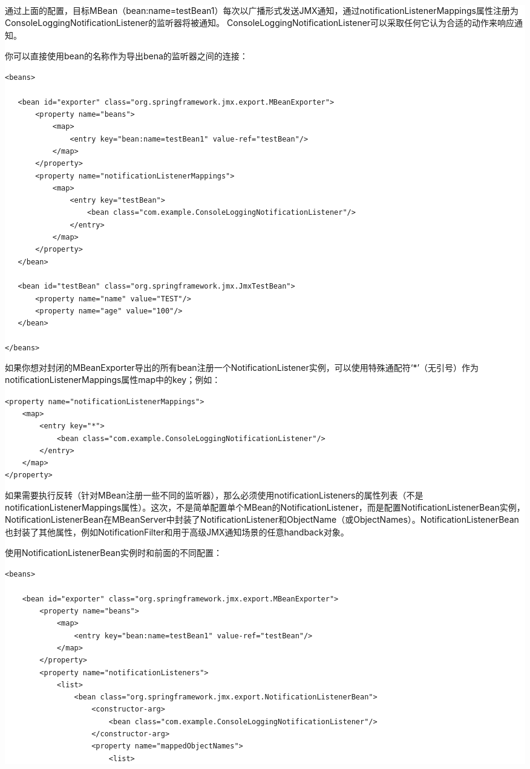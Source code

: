 通过上面的配置，目标MBean（bean:name=testBean1）每次以广播形式发送JMX通知，通过notificationListenerMappings属性注册为ConsoleLoggingNotificationListener的监听器将被通知。 ConsoleLoggingNotificationListener可以采取任何它认为合适的动作来响应通知。
 
你可以直接使用bean的名称作为导出bena的监听器之间的连接：
 
 ```
 <beans>
 
    <bean id="exporter" class="org.springframework.jmx.export.MBeanExporter">
        <property name="beans">
            <map>
                <entry key="bean:name=testBean1" value-ref="testBean"/>
            </map>
        </property>
        <property name="notificationListenerMappings">
            <map>
                <entry key="testBean">
                    <bean class="com.example.ConsoleLoggingNotificationListener"/>
                </entry>
            </map>
        </property>
    </bean>
 
    <bean id="testBean" class="org.springframework.jmx.JmxTestBean">
        <property name="name" value="TEST"/>
        <property name="age" value="100"/>
    </bean>
 
 </beans>
 ```
 
如果你想对封闭的MBeanExporter导出的所有bean注册一个NotificationListener实例，可以使用特殊通配符‘*’（无引号）作为notificationListenerMappings属性map中的key；例如：

```
<property name="notificationListenerMappings">
    <map>
        <entry key="*">
            <bean class="com.example.ConsoleLoggingNotificationListener"/>
        </entry>
    </map>
</property>
```

如果需要执行反转（针对MBean注册一些不同的监听器），那么必须使用notificationListeners的属性列表（不是notificationListenerMappings属性）。这次，不是简单配置单个MBean的NotificationListener，而是配置NotificationListenerBean实例，NotificationListenerBean在MBeanServer中封装了NotificationListener和ObjectName（或ObjectNames）。NotificationListenerBean也封装了其他属性，例如NotificationFilter和用于高级JMX通知场景的任意handback对象。

使用NotificationListenerBean实例时和前面的不同配置：

```
<beans>

    <bean id="exporter" class="org.springframework.jmx.export.MBeanExporter">
        <property name="beans">
            <map>
                <entry key="bean:name=testBean1" value-ref="testBean"/>
            </map>
        </property>
        <property name="notificationListeners">
            <list>
                <bean class="org.springframework.jmx.export.NotificationListenerBean">
                    <constructor-arg>
                        <bean class="com.example.ConsoleLoggingNotificationListener"/>
                    </constructor-arg>
                    <property name="mappedObjectNames">
                        <list>
```